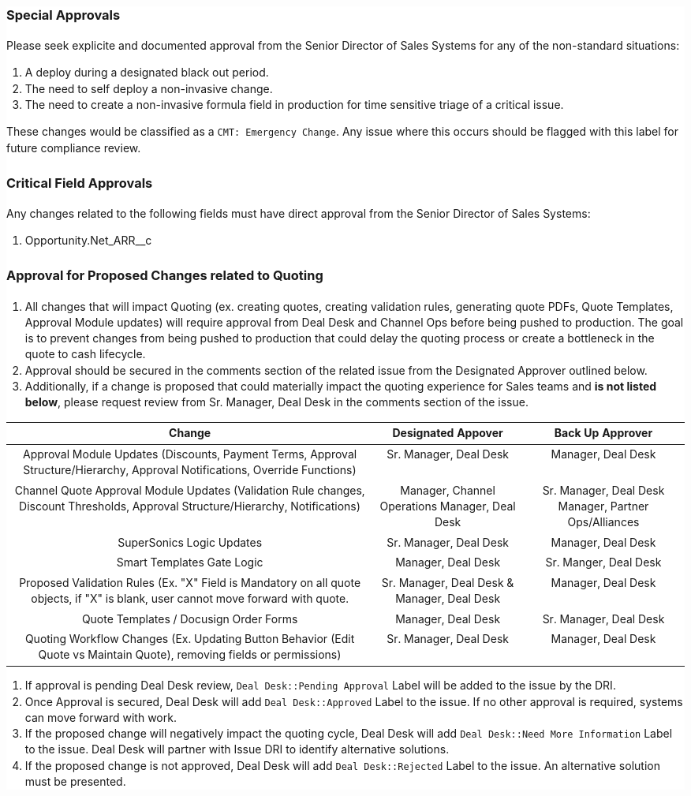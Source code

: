 ### Special Approvals

Please seek explicite and documented approval from the Senior Director of Sales Systems for any of the non-standard situations:

1. A deploy during a designated black out period.
1. The need to self deploy a non-invasive change.
1. The need to create a non-invasive formula field in production for time sensitive triage of a critical issue.

These changes would be classified as a `CMT: Emergency Change`.  Any issue where this occurs should be flagged with this label for future compliance review.

### Critical Field Approvals

Any changes related to the following fields must have direct approval from the Senior Director of Sales Systems:

1. Opportunity.Net_ARR__c

### Approval for Proposed Changes related to Quoting

1. All changes that will impact Quoting (ex. creating quotes, creating validation rules, generating quote PDFs, Quote Templates, Approval Module updates) will require approval from Deal Desk and Channel Ops before being pushed to production. The goal is to prevent changes from being pushed to production that could delay the quoting process or create a bottleneck in the quote to cash lifecycle. 
1. Approval should be secured in the comments section of the related issue from the Designated Approver outlined below. 
1. Additionally, if a change is proposed that could materially impact the quoting experience for Sales teams and **is not listed below**, please request review from Sr. Manager, Deal Desk in the comments section of the issue.  

|                                                                Change                                                               |                Designated Appover               |                    Back Up Approver                   |
|:-----------------------------------------------------------------------------------------------------------------------------------:|:-----------------------------------------------:|:-----------------------------------------------------:|
| Approval Module Updates  (Discounts, Payment Terms, Approval Structure/Hierarchy, Approval Notifications, Override Functions)       | Sr. Manager, Deal Desk                          | Manager, Deal Desk                                    |
| Channel Quote Approval Module Updates (Validation Rule changes, Discount Thresholds, Approval Structure/Hierarchy, Notifications)   | Manager, Channel Operations  Manager, Deal Desk | Sr. Manager, Deal Desk Manager, Partner Ops/Alliances |
| SuperSonics Logic Updates                                                                                                           | Sr. Manager, Deal Desk                          | Manager, Deal Desk                                    |
| Smart Templates Gate Logic                                                                                                          | Manager, Deal Desk                              | Sr. Manger, Deal Desk                                 |
| Proposed Validation Rules  (Ex. "X" Field is Mandatory on all quote objects, if "X" is blank, user cannot move forward with quote.  | Sr. Manager, Deal Desk &  Manager, Deal Desk    | Manager, Deal Desk                                    |
| Quote Templates / Docusign Order Forms                                                                                              | Manager, Deal Desk                              | Sr. Manager, Deal Desk                                |
| Quoting Workflow Changes  (Ex. Updating Button Behavior (Edit Quote vs Maintain Quote), removing fields or permissions)             | Sr. Manager, Deal Desk                          | Manager, Deal Desk                                    |

1. If approval is pending Deal Desk review, `Deal Desk::Pending Approval` Label will be added to the issue by the DRI. 
1. Once Approval is secured, Deal Desk will add `Deal Desk::Approved` Label to the issue. If no other approval is required, systems can move forward with work. 
1. If the proposed change will negatively impact the quoting cycle, Deal Desk will add `Deal Desk::Need More Information` Label to the issue. Deal Desk will partner with Issue DRI to identify alternative solutions. 
1. If the proposed change is not approved, Deal Desk will add `Deal Desk::Rejected` Label to the issue. An alternative solution must be presented. 
